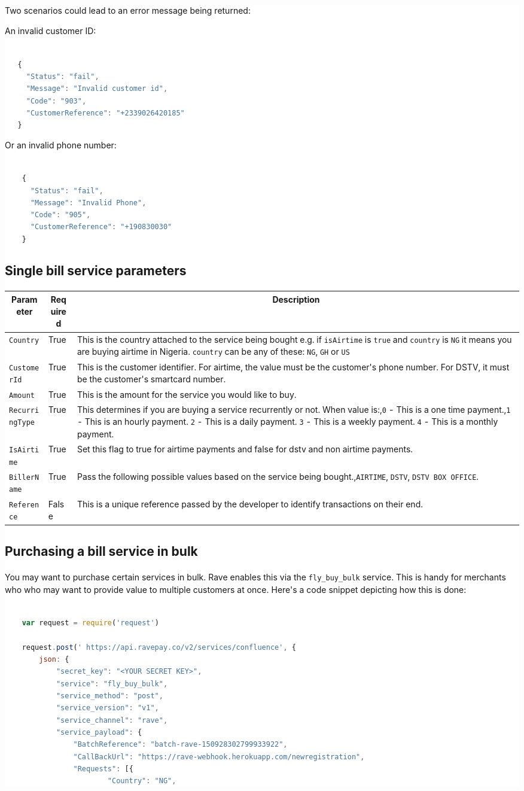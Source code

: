 Two scenarios could lead to an error message being returned:

 An invalid customer ID: 

 ```javascript

    {
      "Status": "fail",
      "Message": "Invalid customer id",
      "Code": "903",
      "CustomerReference": "+2339026420185"
    }

 ```

 Or an invalid phone number:

```javascript

    {
      "Status": "fail",
      "Message": "Invalid Phone",
      "Code": "905",
      "CustomerReference": "+190830030"
    }

```

## Single bill service parameters

| Parameter 	| Required 	| Description 	|
|-----------------	|----------	|---------------------------------------------------------------------------------------------------------------------------------------------------------------------------------------------------------------------------------------------------	|
| `Country` 	| True 	| This is the country attached to the service being bought e.g. if `isAirtime` is `true` and `country` is `NG` it means you are buying airtime in Nigeria. `country` can be any of these: `NG`, `GH` or `US` 	|
| `CustomerId` 	| True 	| This is the customer identifier. For airtime, the value must be the customer's phone number. For DSTV, it must be the customer's smartcard number. 	|
| `Amount` 	| True 	| This is the amount for the service you would like to buy. 	|
| `RecurringType` 	| True 	| This determines if you are buying a service recurrently or not. When value is:,`0` - This is a one time payment.,`1` - This is an hourly payment. `2` - This is a daily payment. `3` - This is a weekly payment. `4` - This is a monthly payment. 	|
| `IsAirtime` 	| True 	| Set this flag to true for airtime payments and false for dstv and non airtime payments. 	|
| `BillerName` 	| True 	| Pass the following possible values based on the service being bought.,`AIRTIME`, `DSTV`, `DSTV BOX OFFICE`. 	|
| `Reference` 	| False 	| This is a unique reference passed by the developer to identify transactions on their end. 	|

## Purchasing a bill service in bulk

You may want to purchase certain services in bulk. Rave enables this via the  `fly_buy_bulk`  service. This is handy for merchants who who may want to provide value to multiple customers at once. Here's a code snippet depicting how this is done:

```javascript

    var request = require('request')
    
    request.post(' https://api.ravepay.co/v2/services/confluence', {
        json: {
            "secret_key": "<YOUR SECRET KEY>",
            "service": "fly_buy_bulk",
            "service_method": "post",
            "service_version": "v1",
            "service_channel": "rave",
            "service_payload": {
                "BatchReference": "batch-rave-150928302799933922",
                "CallBackUrl": "https://rave-webhook.herokuapp.com/newregistration",
                "Requests": [{
                        "Country": "NG",
```